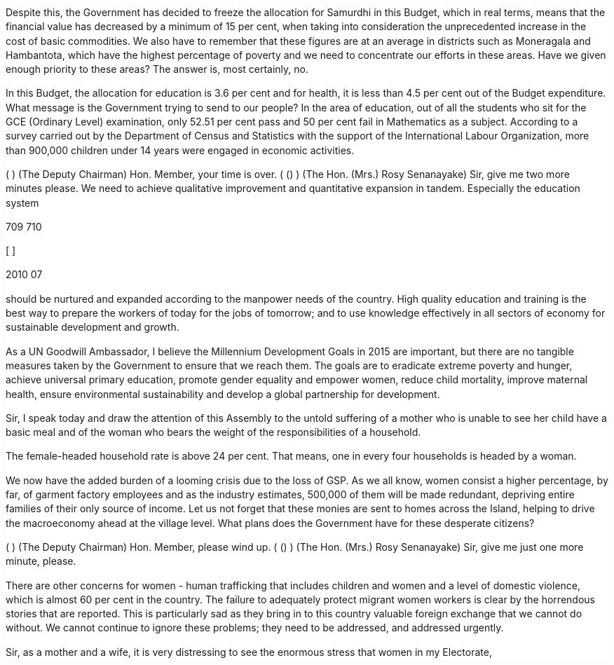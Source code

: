 Despite this, the Government has decided to freeze the allocation for Samurdhi in this Budget, which in real terms, means that the financial value has decreased by a minimum of 15 per cent, when taking into consideration the unprecedented increase in the cost of basic commodities. We also have to remember that these figures are at an average in districts such as Moneragala and Hambantota, which have the highest percentage of poverty and we need to concentrate our efforts in these areas. Have we given enough priority to these areas? The answer is, most certainly, no.

In this Budget, the allocation for education is 3.6 per cent and for health, it is less than 4.5 per cent out of the Budget expenditure. What message is the Government trying to send to our people? In the area of education, out of all the students who sit for the GCE (Ordinary Level) examination, only 52.51 per cent pass and 50 per cent fail in Mathematics as a subject. According to a survey carried out by the Department of Census and Statistics with the support of the International Labour Organization, more than 900,000 children under 14 years were engaged in economic activities.

( ) (The Deputy Chairman) Hon. Member, your time is over. ( () ) (The Hon. (Mrs.) Rosy Senanayake) Sir, give me two more minutes please. We need to achieve qualitative improvement and quantitative expansion in tandem. Especially the education system

709 710

[ ]

2010 07

should be nurtured and expanded according to the manpower needs of the country. High quality education and training is the best way to prepare the workers of today for the jobs of tomorrow; and to use knowledge effectively in all sectors of economy for sustainable development and growth.

As a UN Goodwill Ambassador, I believe the Millennium Development Goals in 2015 are important, but there are no tangible measures taken by the Government to ensure that we reach them. The goals are to eradicate extreme poverty and hunger, achieve universal primary education, promote gender equality and empower women, reduce child mortality, improve maternal health, ensure environmental sustainability and develop a global partnership for development.

Sir, I speak today and draw the attention of this Assembly to the untold suffering of a mother who is unable to see her child have a basic meal and of the woman who bears the weight of the responsibilities of a household.

The female-headed household rate is above 24 per cent. That means, one in every four households is headed by a woman.

We now have the added burden of a looming crisis due to the loss of GSP. As we all know, women consist a higher percentage, by far, of garment factory employees and as the industry estimates, 500,000 of them will be made redundant, depriving entire families of their only source of income. Let us not forget that these monies are sent to homes across the Island, helping to drive the macroeconomy ahead at the village level. What plans does the Government have for these desperate citizens?

( ) (The Deputy Chairman) Hon. Member, please wind up. ( () ) (The Hon. (Mrs.) Rosy Senanayake) Sir, give me just one more minute, please.

There are other concerns for women - human trafficking that includes children and women and a level of domestic violence, which is almost 60 per cent in the country. The failure to adequately protect migrant women workers is clear by the horrendous stories that are reported. This is particularly sad as they bring in to this country valuable foreign exchange that we cannot do without. We cannot continue to ignore these problems; they need to be addressed, and addressed urgently.

Sir, as a mother and a wife, it is very distressing to see the enormous stress that women in my Electorate,
